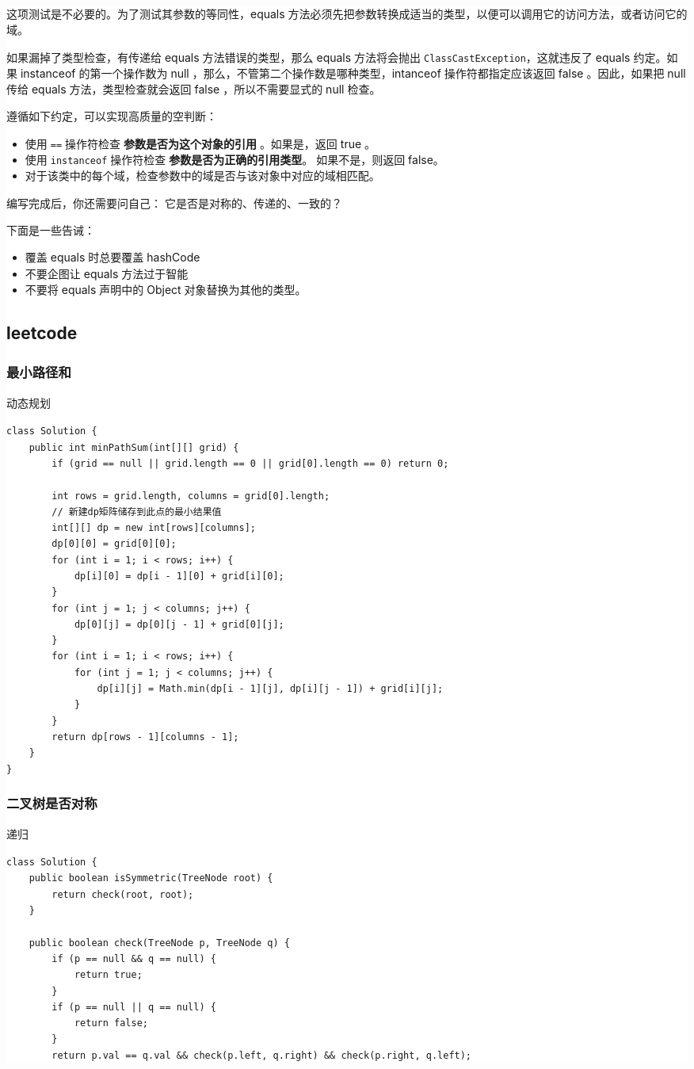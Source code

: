 这项测试是不必要的。为了测试其参数的等同性，equals 方法必须先把参数转换成适当的类型，以便可以调用它的访问方法，或者访问它的域。

如果漏掉了类型检查，有传递给 equals 方法错误的类型，那么 equals 方法将会抛出 `ClassCastException`，这就违反了 equals 约定。如果 instanceof 的第一个操作数为 null ，那么，不管第二个操作数是哪种类型，intanceof 操作符都指定应该返回 false 。因此，如果把 null 传给 equals 方法，类型检查就会返回 false ，所以不需要显式的 null 检查。

遵循如下约定，可以实现高质量的空判断：

* 使用 `==` 操作符检查 **参数是否为这个对象的引用** 。如果是，返回 true 。
* 使用 `instanceof` 操作符检查 **参数是否为正确的引用类型**。 如果不是，则返回 false。
* 对于该类中的每个域，检查参数中的域是否与该对象中对应的域相匹配。

编写完成后，你还需要问自己： 它是否是对称的、传递的、一致的？

下面是一些告诫：

* 覆盖 equals 时总要覆盖 hashCode
* 不要企图让 equals 方法过于智能
* 不要将 equals 声明中的 Object 对象替换为其他的类型。


## leetcode
### 最小路径和
动态规划

```
class Solution {
    public int minPathSum(int[][] grid) {
        if (grid == null || grid.length == 0 || grid[0].length == 0) return 0;

        int rows = grid.length, columns = grid[0].length;
        // 新建dp矩阵储存到此点的最小结果值
        int[][] dp = new int[rows][columns];
        dp[0][0] = grid[0][0];
        for (int i = 1; i < rows; i++) {
            dp[i][0] = dp[i - 1][0] + grid[i][0];
        }
        for (int j = 1; j < columns; j++) {
            dp[0][j] = dp[0][j - 1] + grid[0][j];
        }
        for (int i = 1; i < rows; i++) {
            for (int j = 1; j < columns; j++) {
                dp[i][j] = Math.min(dp[i - 1][j], dp[i][j - 1]) + grid[i][j];
            }
        }
        return dp[rows - 1][columns - 1];
    }
}
```

### 二叉树是否对称
递归

```
class Solution {
    public boolean isSymmetric(TreeNode root) {
        return check(root, root);
    }

    public boolean check(TreeNode p, TreeNode q) {
        if (p == null && q == null) {
            return true;
        }
        if (p == null || q == null) {
            return false;
        }
        return p.val == q.val && check(p.left, q.right) && check(p.right, q.left);
```